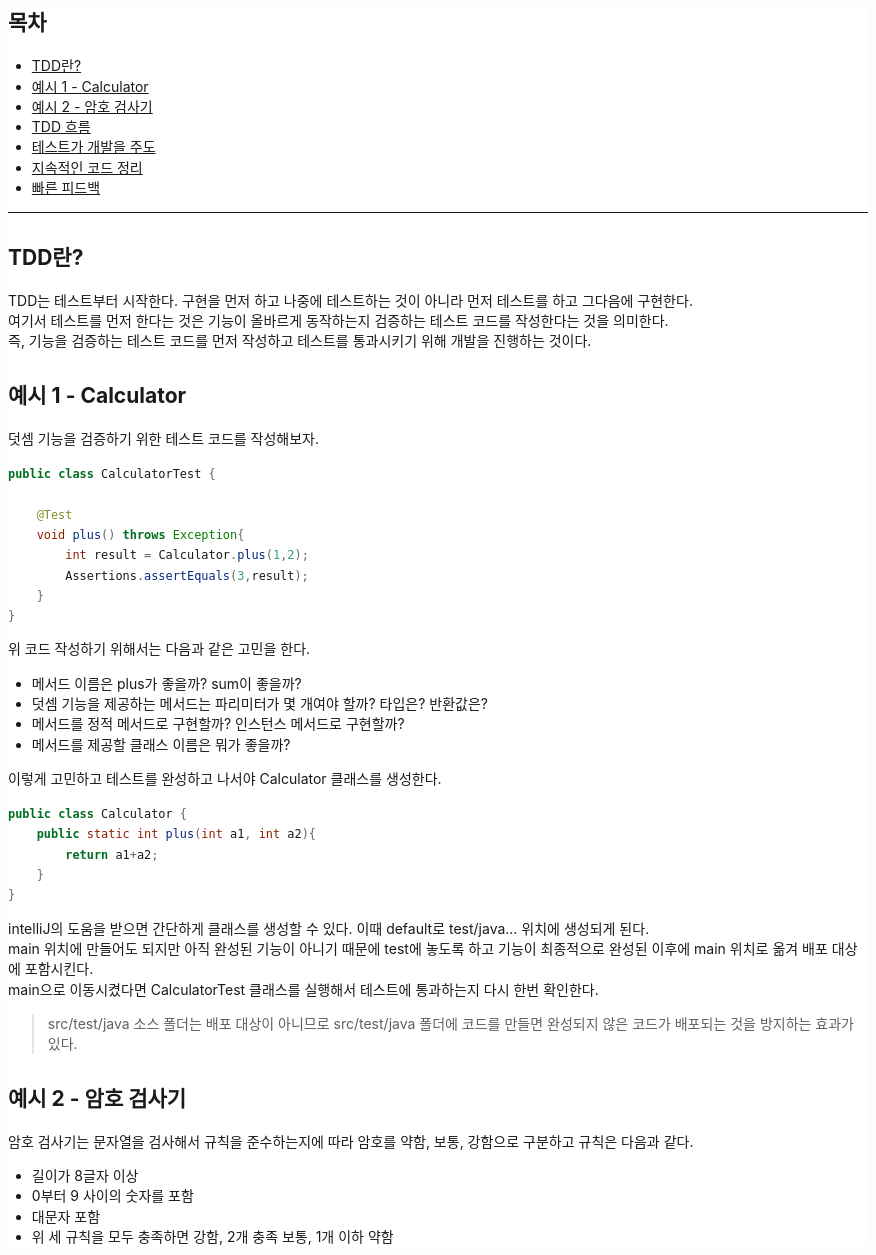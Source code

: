## 목차
- [TDD란?](#1)
- [예시 1 - Calculator](#2)
- [예시 2 - 암호 검사기](#3)
- [TDD 흐름](#4)
- [테스트가 개발을 주도](#5)
- [지속적인 코드 정리](#6)
- [빠른 피드백](#7)

---

## TDD란? <a name = "1"></a>
TDD는 테스트부터 시작한다. 구현을 먼저 하고 나중에 테스트하는 것이 아니라 먼저 테스트를 하고 그다음에 구현한다.  
여기서 테스트를 먼저 한다는 것은 기능이 올바르게 동작하는지 검증하는 테스트 코드를 작성한다는 것을 의미한다.  
즉, 기능을 검증하는 테스트 코드를 먼저 작성하고 테스트를 통과시키기 위해 개발을 진행하는 것이다.  

## 예시 1 - Calculator <a name = "2"></a>
덧셈 기능을 검증하기 위한 테스트 코드를 작성해보자.
```java
public class CalculatorTest {

    @Test
    void plus() throws Exception{
        int result = Calculator.plus(1,2);
        Assertions.assertEquals(3,result);
    }
}
```
위 코드 작성하기 위해서는 다음과 같은 고민을 한다.
+ 메서드 이름은 plus가 좋을까? sum이 좋을까?
+ 덧셈 기능을 제공하는 메서드는 파리미터가 몇 개여야 할까? 타입은? 반환값은?
+ 메서드를 정적 메서드로 구현할까? 인스턴스 메서드로 구현할까?
+ 메서드를 제공할 클래스 이름은 뭐가 좋을까?

이렇게 고민하고 테스트를 완성하고 나서야 Calculator 클래스를 생성한다.  
```java
public class Calculator {
    public static int plus(int a1, int a2){
        return a1+a2;
    }
}
```
intelliJ의 도움을 받으면 간단하게 클래스를 생성할 수 있다. 이때 default로 test/java... 위치에 생성되게 된다.  
main 위치에 만들어도 되지만 아직 완성된 기능이 아니기 때문에 test에 놓도록 하고 기능이 최종적으로 완성된 이후에 main 위치로 옮겨 배포 대상에 포함시킨다.  
main으로 이동시켰다면 CalculatorTest 클래스를 실행해서 테스트에 통과하는지 다시 한번 확인한다.

> src/test/java 소스 폴더는 배포 대상이 아니므로 src/test/java 폴더에 코드를 만들면 완성되지 않은 코드가 배포되는 것을 방지하는 효과가 있다.

## 예시 2 - 암호 검사기 <a name = "3"></a>
암호 검사기는 문자열을 검사해서 규칙을 준수하는지에 따라 암호를 약함, 보통, 강함으로 구분하고 규칙은 다음과 같다.
+ 길이가 8글자 이상
+ 0부터 9 사이의 숫자를 포함
+ 대문자 포함
+ 위 세 규칙을 모두 충족하면 강함, 2개 충족 보통, 1개 이하 약함
